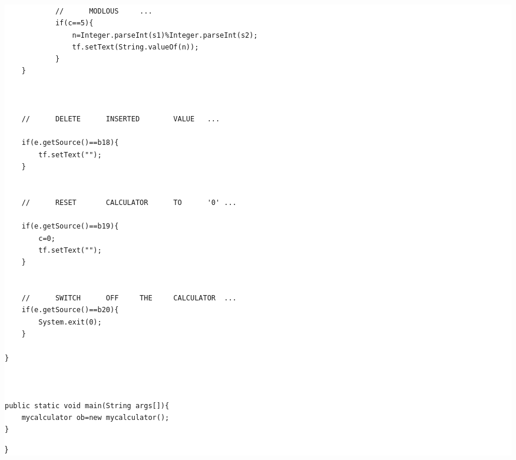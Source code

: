 				//		MODLOUS		...
				if(c==5){
					n=Integer.parseInt(s1)%Integer.parseInt(s2);
					tf.setText(String.valueOf(n));
				}
		}
		
		
		
		//		DELETE		INSERTED		VALUE	...
		
		if(e.getSource()==b18){
			tf.setText("");
		}
		
		
		//		RESET		CALCULATOR		TO		'0'	...
		
		if(e.getSource()==b19){
			c=0;
			tf.setText("");
		}		
		
		
		//		SWITCH		OFF		THE		CALCULATOR	...
		if(e.getSource()==b20){
			System.exit(0);
		}
		
	}
		
		
		
	public static void main(String args[]){
		mycalculator ob=new mycalculator();
	}	
	
	

}
